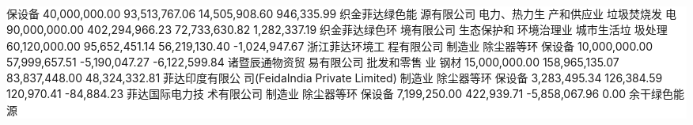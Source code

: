 保设备
40,000,000.00
93,513,767.06
14,505,908.60
946,335.99
织金菲达绿色能
源有限公司
电力、热力生
产和供应业
垃圾焚烧发
电
90,000,000.00
402,294,966.23
72,733,630.82
1,282,337.19
织金菲达绿色环
境有限公司
生态保护和
环境治理业
城市生活垃
圾处理
60,120,000.00
95,652,451.14
56,219,130.40
-1,024,947.67
浙江菲达环境工
程有限公司
制造业
除尘器等环
保设备
10,000,000.00
57,999,657.51
-5,190,047.27
-6,122,599.84
诸暨辰通物资贸
易有限公司
批发和零售
业
钢材
15,000,000.00
158,965,135.07
83,837,448.00
48,324,332.81
菲达印度有限公
司(FeidaIndia
Private
Limited)
制造业
除尘器等环
保设备
3,283,495.34
126,384.59
120,970.41
-84,884.23
菲达国际电力技
术有限公司
制造业
除尘器等环
保设备
7,199,250.00
422,939.71
-5,858,067.96
0.00
余干绿色能源
